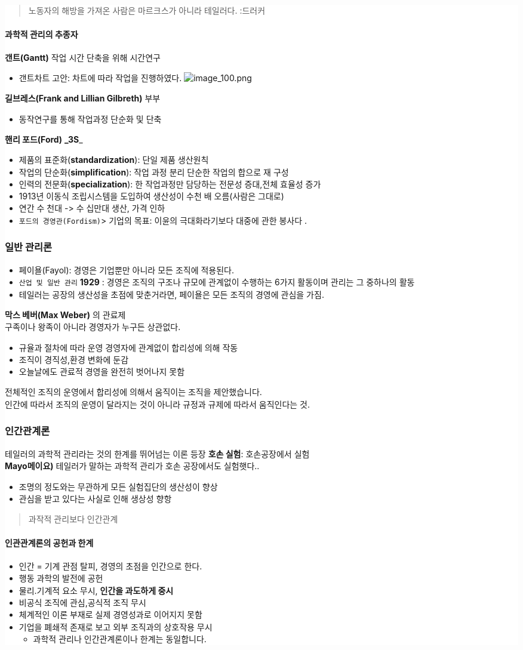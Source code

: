 > 노동자의 해방을 가져온 사람은 마르크스가 아니라 테일러다. :드러커  
>  
   
#### 과학적 관리의 추종자
**갠트(Gantt)** 작업 시간 단축을 위해 시간연구
+ 갠트차트 고안: 차트에 따라 작업을 진행하였다.
![image_100.png](image_100.png)   
  
**길브레스(Frank and Lillian Gilbreth)** 부부  
+ 동작연구를 통해 작업과정 단순화 및 단축  
  
**핸리 포드(Ford)** **_3S**_  
+ 제품의 표준화(**standardization**): 단일 제품 생산원칙
+ 작업의 단순화(**simplification**): 작업 과정 분리 단순한 작업의 합으로 재 구성
+ 인력의 전문화(**specialization**): 한 작업과정만 담당하는 전문성 증대,전체 효율성 증가
+ 1913년 이동식 조립시스템을 도입하여 생산성이 수천 배 오름(사람은 그대로)
+ 연간 수 천대 -> 수 십만대 생산, 가격 인하
+ `포드의 경영관(Fordism)`> 기업의 목표: 이윤의 극대화라기보다 대중에 관한 봉사다 .  
  

### 일반 관리론
+ 페이욜(Fayol): 경영은 기업뿐만 아니라 모든 조직에 적용된다.
+ `산업 및 일반 관리` **1929** : 경영은 조직의 구조나 규모에 관계없이 수행하는 6가지 활동이며 관리는 그 중하나의 활동
+ 테일러는 공장의 생산성을 초점에 맞춘거라면, 페이욜은 모든 조직의 경영에 관심을 가짐.  
    
  

**막스 베버(Max Weber)** 의 관료제  
구족이나 왕족이 아니라 경영자가 누구든 상관없다.
+ 규율과 절차에 따라 운영 경영자에 관계없이 합리성에 의해 작동
+ 조직이 경직성,환경 변화에 둔감
+ 오늘날에도 관료적 경영을 완전히 벗어나지 못함  
  
전체적인 조직의 운영에서 합리성에 의해서 움직이는 조직을 제안했습니다.  
인간에 따라서 조직의 운영이 달라지는 것이 아니라 규정과 규제에 따라서 움직인다는 것.  
  
### 인간관계론  
테일러의 과학적 관리라는 것의 한계를 뛰어넘는 이론 등장
**호손 실험**: 호손공장에서 실험  
**Mayo메이요)** 테일러가 말하는 과학적 관리가 호손 공장에서도 실험햇다..  
+ 조명의 정도와는 무관하게 모든 실험집단의 생산성이 향상
+ 관심을 받고 있다는 사실로 인해 생상성 향항   

> 과작적 관리보다 인간관계  
>   
  
#### 인관관계론의 공헌과 한계  
+ 인간 = 기계 관점 탈피, 경영의 초점을 인간으로 한다.
+ 행동 과학의 발전에 공헌
+ 물리.기계적 요소 무시, **인간을 과도하게 중시**
+ 비공식 조직에 관심,공식적 조직 무시
+ 체계적인 이론 부재로 실제 경영성과로 이어지지 못함
+ 기업을 폐쇄적 존재로 보고 외부 조직과의 상호작용 무시
  + 과학적 관리나 인간관계론이나 한계는 동일합니다.
  